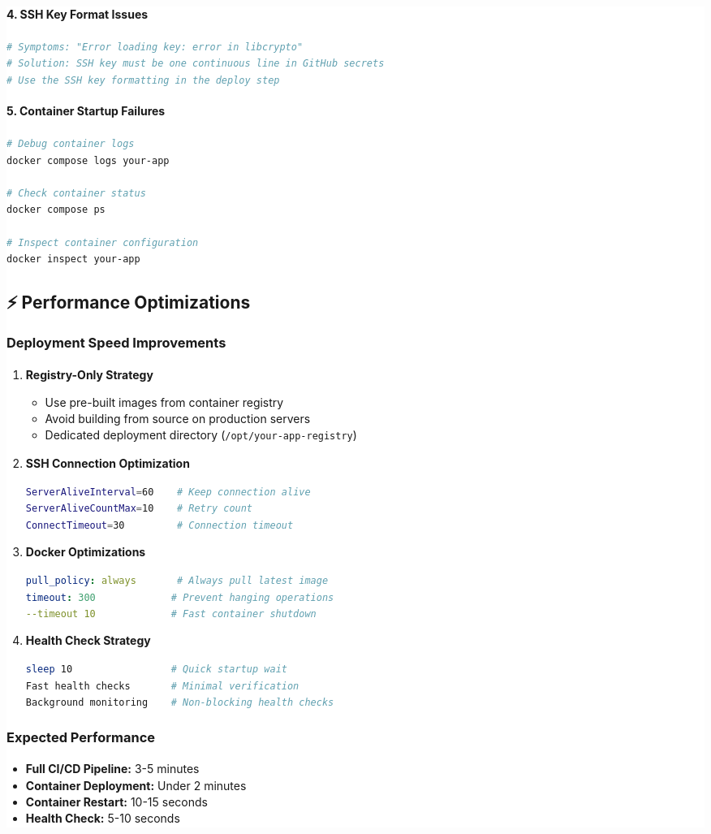 #### **4. SSH Key Format Issues**
```bash
# Symptoms: "Error loading key: error in libcrypto"
# Solution: SSH key must be one continuous line in GitHub secrets
# Use the SSH key formatting in the deploy step
```

#### **5. Container Startup Failures**
```bash
# Debug container logs
docker compose logs your-app

# Check container status
docker compose ps

# Inspect container configuration
docker inspect your-app
```

## ⚡ Performance Optimizations

### **Deployment Speed Improvements**

1. **Registry-Only Strategy**
   - Use pre-built images from container registry
   - Avoid building from source on production servers
   - Dedicated deployment directory (`/opt/your-app-registry`)

2. **SSH Connection Optimization**
   ```bash
   ServerAliveInterval=60    # Keep connection alive
   ServerAliveCountMax=10    # Retry count
   ConnectTimeout=30         # Connection timeout
   ```

3. **Docker Optimizations**
   ```yaml
   pull_policy: always       # Always pull latest image
   timeout: 300             # Prevent hanging operations
   --timeout 10             # Fast container shutdown
   ```

4. **Health Check Strategy**
   ```bash
   sleep 10                 # Quick startup wait
   Fast health checks       # Minimal verification
   Background monitoring    # Non-blocking health checks
   ```

### **Expected Performance**

- **Full CI/CD Pipeline:** 3-5 minutes
- **Container Deployment:** Under 2 minutes  
- **Container Restart:** 10-15 seconds
- **Health Check:** 5-10 seconds
